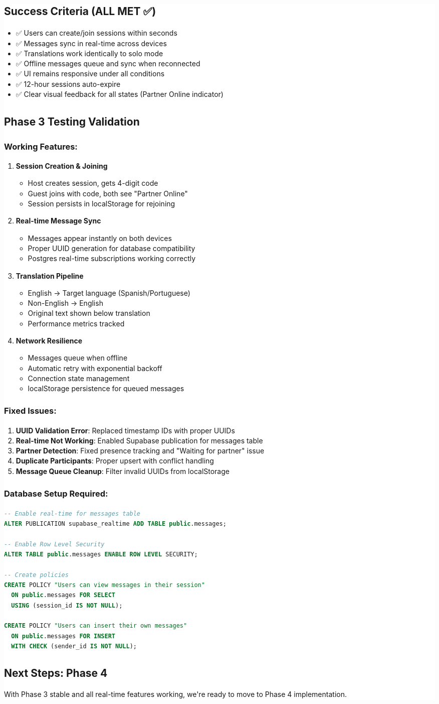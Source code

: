 ## Success Criteria (ALL MET ✅)

- ✅ Users can create/join sessions within seconds
- ✅ Messages sync in real-time across devices
- ✅ Translations work identically to solo mode
- ✅ Offline messages queue and sync when reconnected
- ✅ UI remains responsive under all conditions
- ✅ 12-hour sessions auto-expire
- ✅ Clear visual feedback for all states (Partner Online indicator)

## Phase 3 Testing Validation

### Working Features:
1. **Session Creation & Joining**
   - Host creates session, gets 4-digit code
   - Guest joins with code, both see "Partner Online"
   - Session persists in localStorage for rejoining

2. **Real-time Message Sync**
   - Messages appear instantly on both devices
   - Proper UUID generation for database compatibility
   - Postgres real-time subscriptions working correctly

3. **Translation Pipeline**
   - English → Target language (Spanish/Portuguese)
   - Non-English → English
   - Original text shown below translation
   - Performance metrics tracked

4. **Network Resilience**
   - Messages queue when offline
   - Automatic retry with exponential backoff
   - Connection state management
   - localStorage persistence for queued messages

### Fixed Issues:
1. **UUID Validation Error**: Replaced timestamp IDs with proper UUIDs
2. **Real-time Not Working**: Enabled Supabase publication for messages table
3. **Partner Detection**: Fixed presence tracking and "Waiting for partner" issue
4. **Duplicate Participants**: Proper upsert with conflict handling
5. **Message Queue Cleanup**: Filter invalid UUIDs from localStorage

### Database Setup Required:
```sql
-- Enable real-time for messages table
ALTER PUBLICATION supabase_realtime ADD TABLE public.messages;

-- Enable Row Level Security
ALTER TABLE public.messages ENABLE ROW LEVEL SECURITY;

-- Create policies
CREATE POLICY "Users can view messages in their session" 
  ON public.messages FOR SELECT 
  USING (session_id IS NOT NULL);

CREATE POLICY "Users can insert their own messages" 
  ON public.messages FOR INSERT 
  WITH CHECK (sender_id IS NOT NULL);
```

## Next Steps: Phase 4
With Phase 3 stable and all real-time features working, we're ready to move to Phase 4 implementation.